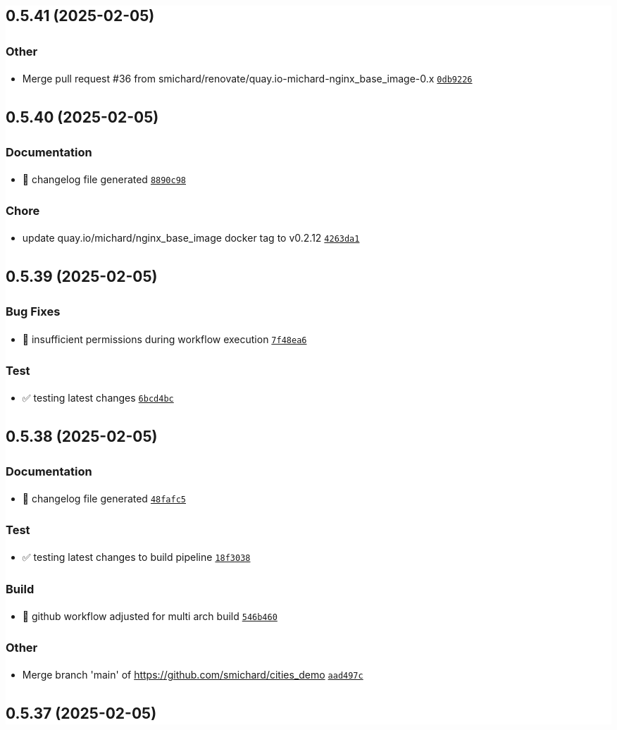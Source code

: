 ## 0.5.41 (2025-02-05)

### Other
- Merge pull request #36 from smichard/renovate/quay.io-michard-nginx_base_image-0.x [`0db9226`](https://github.com/smichard/cities_demo/commit/0db9226)

## 0.5.40 (2025-02-05)

### Documentation
- :robot: changelog file generated [`8890c98`](https://github.com/smichard/cities_demo/commit/8890c98)

### Chore
- update quay.io/michard/nginx_base_image docker tag to v0.2.12 [`4263da1`](https://github.com/smichard/cities_demo/commit/4263da1)

## 0.5.39 (2025-02-05)

### Bug Fixes
- :bug: insufficient permissions during workflow execution [`7f48ea6`](https://github.com/smichard/cities_demo/commit/7f48ea6)

### Test
- :white_check_mark: testing latest changes [`6bcd4bc`](https://github.com/smichard/cities_demo/commit/6bcd4bc)

## 0.5.38 (2025-02-05)

### Documentation
- :robot: changelog file generated [`48fafc5`](https://github.com/smichard/cities_demo/commit/48fafc5)

### Test
- :white_check_mark: testing latest changes to build pipeline [`18f3038`](https://github.com/smichard/cities_demo/commit/18f3038)

### Build
- :rocket: github workflow adjusted for multi arch build [`546b460`](https://github.com/smichard/cities_demo/commit/546b460)

### Other
- Merge branch 'main' of https://github.com/smichard/cities_demo [`aad497c`](https://github.com/smichard/cities_demo/commit/aad497c)

## 0.5.37 (2025-02-05)
